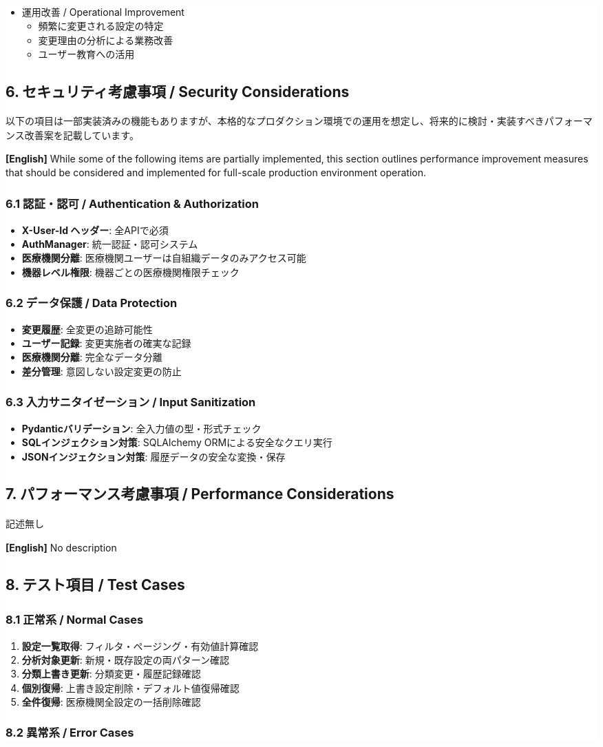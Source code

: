 - 運用改善 / Operational Improvement
  - 頻繁に変更される設定の特定
  - 変更理由の分析による業務改善
  - ユーザー教育への活用

## 6. セキュリティ考慮事項 / Security Considerations

以下の項目は一部実装済みの機能もありますが、本格的なプロダクション環境での運用を想定し、将来的に検討・実装すべきパフォーマンス改善案を記載しています。

**[English]**
While some of the following items are partially implemented, this section outlines performance improvement measures that should be considered and implemented for full-scale production environment operation.

### 6.1 認証・認可 / Authentication & Authorization

- **X-User-Id ヘッダー**: 全APIで必須
- **AuthManager**: 統一認証・認可システム
- **医療機関分離**: 医療機関ユーザーは自組織データのみアクセス可能
- **機器レベル権限**: 機器ごとの医療機関権限チェック

### 6.2 データ保護 / Data Protection

- **変更履歴**: 全変更の追跡可能性
- **ユーザー記録**: 変更実施者の確実な記録
- **医療機関分離**: 完全なデータ分離
- **差分管理**: 意図しない設定変更の防止

### 6.3 入力サニタイゼーション / Input Sanitization

- **Pydanticバリデーション**: 全入力値の型・形式チェック
- **SQLインジェクション対策**: SQLAlchemy ORMによる安全なクエリ実行
- **JSONインジェクション対策**: 履歴データの安全な変換・保存

## 7. パフォーマンス考慮事項 / Performance Considerations

記述無し

**[English]**
No description

## 8. テスト項目 / Test Cases

### 8.1 正常系 / Normal Cases

1. **設定一覧取得**: フィルタ・ページング・有効値計算確認
2. **分析対象更新**: 新規・既存設定の両パターン確認
3. **分類上書き更新**: 分類変更・履歴記録確認
4. **個別復帰**: 上書き設定削除・デフォルト値復帰確認
5. **全件復帰**: 医療機関全設定の一括削除確認

### 8.2 異常系 / Error Cases

